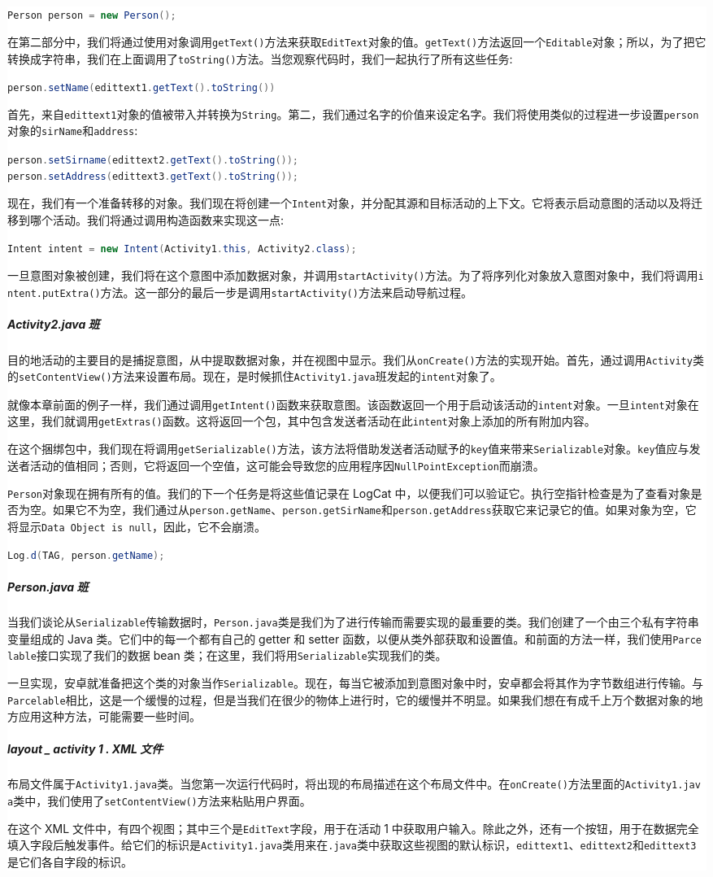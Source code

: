 ```java
Person person = new Person();
```

在第二部分中，我们将通过使用对象调用`getText()`方法来获取`EditText`对象的值。`getText()`方法返回一个`Editable`对象；所以，为了把它转换成字符串，我们在上面调用了`toString()`方法。当您观察代码时，我们一起执行了所有这些任务:

```java
person.setName(edittext1.getText().toString())
```

首先，来自`edittext1`对象的值被带入并转换为`String`。第二，我们通过名字的价值来设定名字。我们将使用类似的过程进一步设置`person`对象的`sirName`和`address`:

```java
person.setSirname(edittext2.getText().toString());
person.setAddress(edittext3.getText().toString());
```

现在，我们有一个准备转移的对象。我们现在将创建一个`Intent`对象，并分配其源和目标活动的上下文。它将表示启动意图的活动以及将迁移到哪个活动。我们将通过调用构造函数来实现这一点:

```java
Intent intent = new Intent(Activity1.this, Activity2.class);
```

一旦意图对象被创建，我们将在这个意图中添加数据对象，并调用`startActivity()`方法。为了将序列化对象放入意图对象中，我们将调用`intent.putExtra()`方法。这一部分的最后一步是调用`startActivity()`方法来启动导航过程。

##### Activity2.java 班

目的地活动的主要目的是捕捉意图，从中提取数据对象，并在视图中显示。我们从`onCreate()`方法的实现开始。首先，通过调用`Activity`类的`setContentView()`方法来设置布局。现在，是时候抓住`Activity1.java`班发起的`intent`对象了。

就像本章前面的例子一样，我们通过调用`getIntent()`函数来获取意图。该函数返回一个用于启动该活动的`intent`对象。一旦`intent`对象在这里，我们就调用`getExtras()`函数。这将返回一个包，其中包含发送者活动在此`intent`对象上添加的所有附加内容。

在这个捆绑包中，我们现在将调用`getSerializable()`方法，该方法将借助发送者活动赋予的`key`值来带来`Serializable`对象。`key`值应与发送者活动的值相同；否则，它将返回一个空值，这可能会导致您的应用程序因`NullPointException`而崩溃。

`Person`对象现在拥有所有的值。我们的下一个任务是将这些值记录在 LogCat 中，以便我们可以验证它。执行空指针检查是为了查看对象是否为空。如果它不为空，我们通过从`person.getName`、`person.getSirName`和`person.getAddress`获取它来记录它的值。如果对象为空，它将显示`Data Object is null`，因此，它不会崩溃。

```java
Log.d(TAG, person.getName);
```

##### Person.java 班

当我们谈论从`Serializable`传输数据时，`Person.java`类是我们为了进行传输而需要实现的最重要的类。我们创建了一个由三个私有字符串变量组成的 Java 类。它们中的每一个都有自己的 getter 和 setter 函数，以便从类外部获取和设置值。和前面的方法一样，我们使用`Parcelable`接口实现了我们的数据 bean 类；在这里，我们将用`Serializable`实现我们的类。

一旦实现，安卓就准备把这个类的对象当作`Serializable`。现在，每当它被添加到意图对象中时，安卓都会将其作为字节数组进行传输。与`Parcelable`相比，这是一个缓慢的过程，但是当我们在很少的物体上进行时，它的缓慢并不明显。如果我们想在有成千上万个数据对象的地方应用这种方法，可能需要一些时间。

##### layout _ activity 1 . XML 文件

布局文件属于`Activity1.java`类。当您第一次运行代码时，将出现的布局描述在这个布局文件中。在`onCreate()`方法里面的`Activity1.java`类中，我们使用了`setContentView()`方法来粘贴用户界面。

在这个 XML 文件中，有四个视图；其中三个是`EditText`字段，用于在活动 1 中获取用户输入。除此之外，还有一个按钮，用于在数据完全填入字段后触发事件。给它们的标识是`Activity1.java`类用来在`.java`类中获取这些视图的默认标识，`edittext1`、`edittext2`和`edittext3`是它们各自字段的标识。
